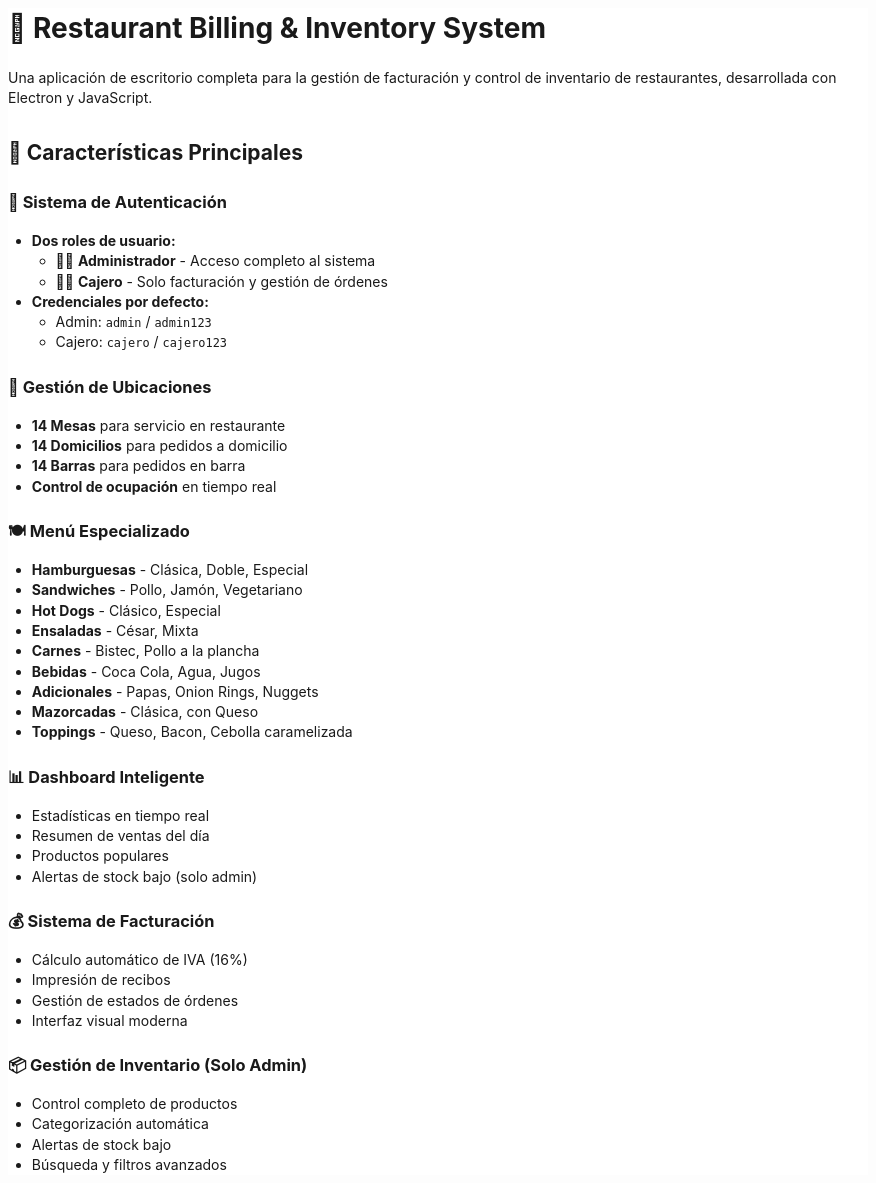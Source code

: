 # 🍔 Restaurant Billing & Inventory System

Una aplicación de escritorio completa para la gestión de facturación y control de inventario de restaurantes, desarrollada con Electron y JavaScript.

## 🚀 Características Principales

### 🔐 **Sistema de Autenticación**
- **Dos roles de usuario:**
  - 👨‍💼 **Administrador** - Acceso completo al sistema
  - 👨‍💻 **Cajero** - Solo facturación y gestión de órdenes
- **Credenciales por defecto:**
  - Admin: `admin` / `admin123`
  - Cajero: `cajero` / `cajero123`

### 📍 **Gestión de Ubicaciones**
- **14 Mesas** para servicio en restaurante
- **14 Domicilios** para pedidos a domicilio
- **14 Barras** para pedidos en barra
- **Control de ocupación** en tiempo real

### 🍽️ **Menú Especializado**
- **Hamburguesas** - Clásica, Doble, Especial
- **Sandwiches** - Pollo, Jamón, Vegetariano
- **Hot Dogs** - Clásico, Especial
- **Ensaladas** - César, Mixta
- **Carnes** - Bistec, Pollo a la plancha
- **Bebidas** - Coca Cola, Agua, Jugos
- **Adicionales** - Papas, Onion Rings, Nuggets
- **Mazorcadas** - Clásica, con Queso
- **Toppings** - Queso, Bacon, Cebolla caramelizada

### 📊 **Dashboard Inteligente**
- Estadísticas en tiempo real
- Resumen de ventas del día
- Productos populares
- Alertas de stock bajo (solo admin)

### 💰 **Sistema de Facturación**
- Cálculo automático de IVA (16%)
- Impresión de recibos
- Gestión de estados de órdenes
- Interfaz visual moderna

### 📦 **Gestión de Inventario** (Solo Admin)
- Control completo de productos
- Categorización automática
- Alertas de stock bajo
- Búsqueda y filtros avanzados
